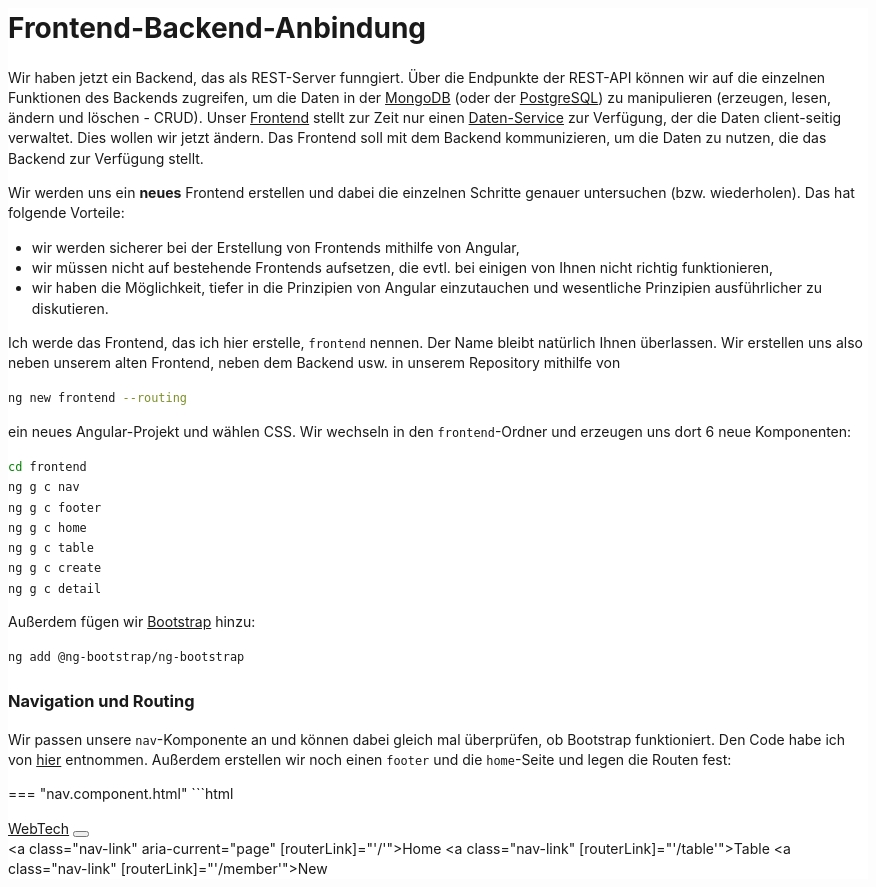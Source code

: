 # Frontend-Backend-Anbindung

Wir haben jetzt ein Backend, das als REST-Server funngiert. Über die Endpunkte der REST-API können wir auf die einzelnen Funktionen des Backends zugreifen, um die Daten in der [MongoDB](backend.md#rest) (oder der [PostgreSQL](backend_pg.md#rest-api-postgresql)) zu manipulieren (erzeugen, lesen, ändern und löschen - CRUD). Unser [Frontend](routing.md#routing-und-services) stellt zur Zeit nur einen [Daten-Service](routing.md#services) zur Verfügung, der die Daten client-seitig verwaltet. Dies wollen wir jetzt ändern. Das Frontend soll mit dem Backend kommunizieren, um die Daten zu nutzen, die das Backend zur Verfügung stellt. 

Wir werden uns ein **neues** Frontend erstellen und dabei die einzelnen Schritte genauer untersuchen (bzw. wiederholen). Das hat folgende Vorteile:

- wir werden sicherer bei der Erstellung von Frontends mithilfe von Angular,
- wir müssen nicht auf bestehende Frontends aufsetzen, die evtl. bei einigen von Ihnen nicht richtig funktionieren,
- wir haben die Möglichkeit, tiefer in die Prinzipien von Angular einzutauchen und wesentliche Prinzipien ausführlicher zu diskutieren. 

Ich werde das Frontend, das ich hier erstelle, `frontend` nennen. Der Name bleibt natürlich Ihnen überlassen. Wir erstellen uns also neben unserem alten Frontend, neben dem Backend usw. in unserem Repository mithilfe von 

```bash
ng new frontend --routing
```

ein neues Angular-Projekt und wählen CSS. Wir wechseln in den `frontend`-Ordner und erzeugen uns dort 6 neue Komponenten:

```bash
cd frontend 
ng g c nav
ng g c footer
ng g c home
ng g c table
ng g c create
ng g c detail
```

Außerdem fügen wir [Bootstrap](https://ng-bootstrap.github.io/#/getting-started) hinzu: 

```bash
ng add @ng-bootstrap/ng-bootstrap
```


### Navigation und Routing

Wir passen unsere `nav`-Komponente an und können dabei gleich mal überprüfen, ob Bootstrap funktioniert. Den Code habe ich von [hier](https://getbootstrap.com/docs/5.0/components/navbar/#nav) entnommen. Außerdem erstellen wir noch einen `footer` und die `home`-Seite und legen die Routen fest:

=== "nav.component.html"
    ```html 
    <nav class="navbar navbar-expand-lg navbar-light bg-light">
        <div class="container-fluid">
            <a class="navbar-brand" href="http://freiheit.f4.htw-berlin.de/webtech/fe-be-anbindung/">WebTech</a>
            <button class="navbar-toggler" type="button" data-bs-toggle="collapse" data-bs-target="#navbarNavAltMarkup" aria-controls="navbarNavAltMarkup" aria-expanded="false" aria-label="Toggle navigation">
          <span class="navbar-toggler-icon"></span>
        </button>
            <div class="collapse navbar-collapse" id="navbarNavAltMarkup">
                <div class="navbar-nav">
                    <a class="nav-link" aria-current="page" [routerLink]="'/'">Home</a>
                    <a class="nav-link" [routerLink]="'/table'">Table</a>
                    <a class="nav-link" [routerLink]="'/member'">New</a>